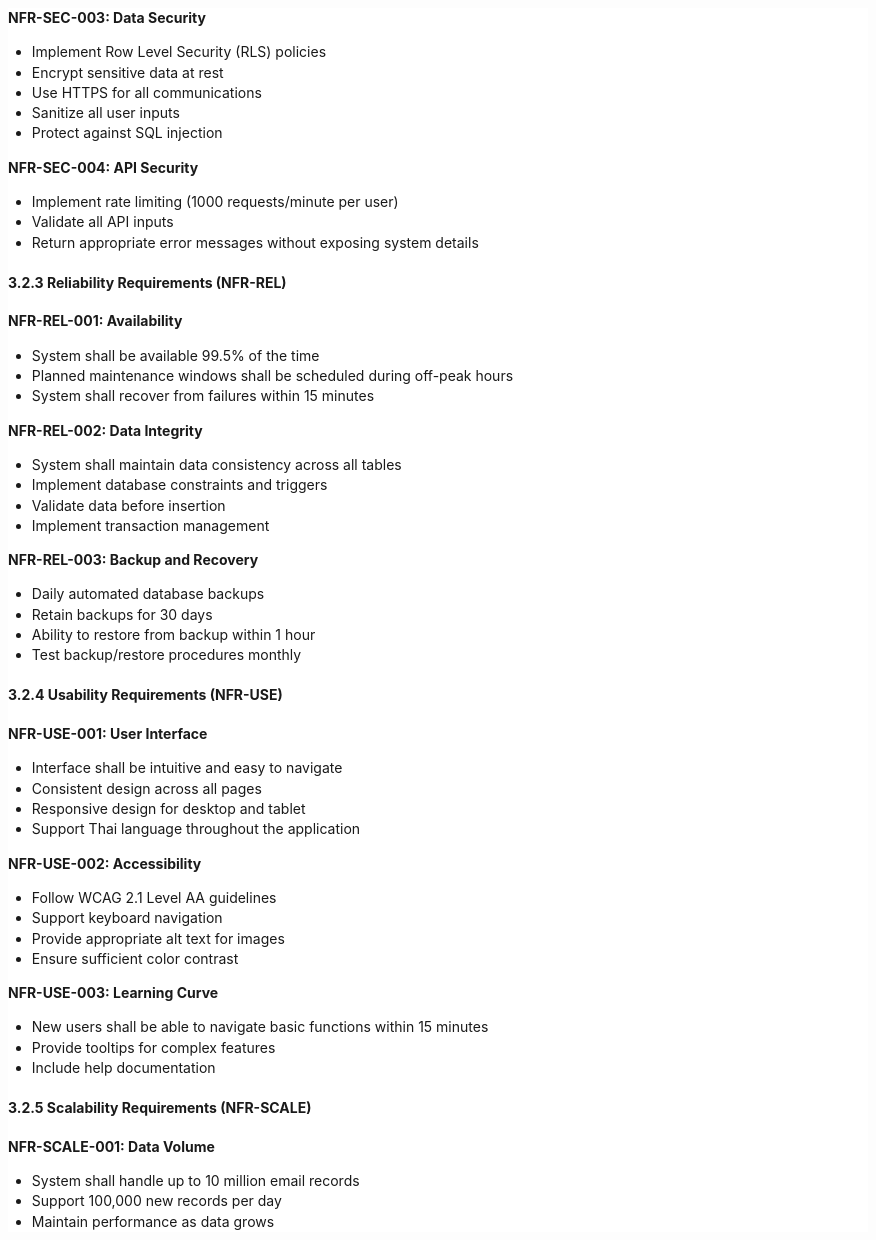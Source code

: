 **NFR-SEC-003: Data Security**
- Implement Row Level Security (RLS) policies
- Encrypt sensitive data at rest
- Use HTTPS for all communications
- Sanitize all user inputs
- Protect against SQL injection

**NFR-SEC-004: API Security**
- Implement rate limiting (1000 requests/minute per user)
- Validate all API inputs
- Return appropriate error messages without exposing system details

#### 3.2.3 Reliability Requirements (NFR-REL)

**NFR-REL-001: Availability**
- System shall be available 99.5% of the time
- Planned maintenance windows shall be scheduled during off-peak hours
- System shall recover from failures within 15 minutes

**NFR-REL-002: Data Integrity**
- System shall maintain data consistency across all tables
- Implement database constraints and triggers
- Validate data before insertion
- Implement transaction management

**NFR-REL-003: Backup and Recovery**
- Daily automated database backups
- Retain backups for 30 days
- Ability to restore from backup within 1 hour
- Test backup/restore procedures monthly

#### 3.2.4 Usability Requirements (NFR-USE)

**NFR-USE-001: User Interface**
- Interface shall be intuitive and easy to navigate
- Consistent design across all pages
- Responsive design for desktop and tablet
- Support Thai language throughout the application

**NFR-USE-002: Accessibility**
- Follow WCAG 2.1 Level AA guidelines
- Support keyboard navigation
- Provide appropriate alt text for images
- Ensure sufficient color contrast

**NFR-USE-003: Learning Curve**
- New users shall be able to navigate basic functions within 15 minutes
- Provide tooltips for complex features
- Include help documentation

#### 3.2.5 Scalability Requirements (NFR-SCALE)

**NFR-SCALE-001: Data Volume**
- System shall handle up to 10 million email records
- Support 100,000 new records per day
- Maintain performance as data grows
